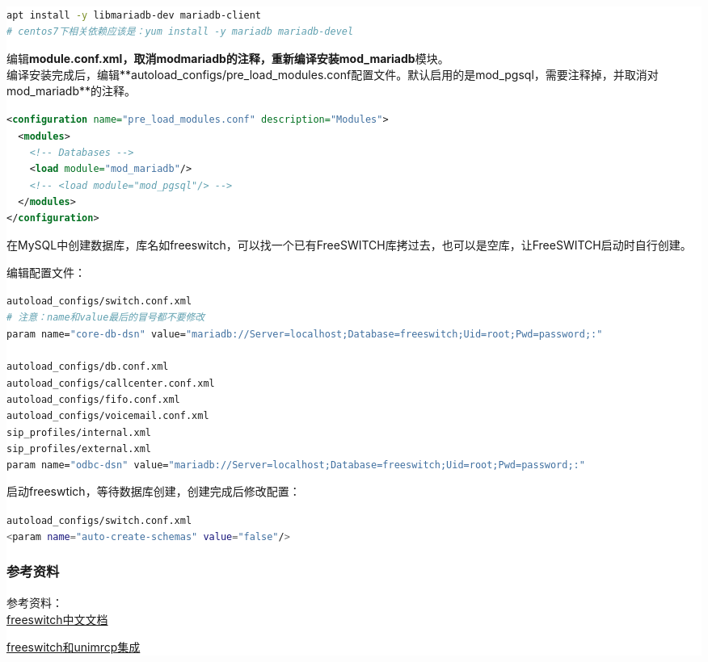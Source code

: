 ```bash
apt install -y libmariadb-dev mariadb-client
# centos7下相关依赖应该是：yum install -y mariadb mariadb-devel

```

编辑**module.conf.xml​，取消modmariadb的注释，重新编译安装mod_mariadb​** 模块。  
编译安装完成后，编辑**​autoload_configs/pre_load_modules.conf​配置文件。默认启用的是mod_pgsql​，需要注释掉，并取消对mod_mariadb​**的注释。

```xml
<configuration name="pre_load_modules.conf" description="Modules">
  <modules>
    <!-- Databases -->
    <load module="mod_mariadb"/>
    <!-- <load module="mod_pgsql"/> -->
  </modules>
</configuration>

```

在MySQL中创建数据库，库名如freeswitch，可以找一个已有FreeSWITCH库拷过去，也可以是空库，让FreeSWITCH启动时自行创建。

编辑配置文件：

```bash
autoload_configs/switch.conf.xml
# 注意：name和value最后的冒号都不要修改
param name="core-db-dsn" value="mariadb://Server=localhost;Database=freeswitch;Uid=root;Pwd=password;:"

autoload_configs/db.conf.xml
autoload_configs/callcenter.conf.xml
autoload_configs/fifo.conf.xml
autoload_configs/voicemail.conf.xml
sip_profiles/internal.xml
sip_profiles/external.xml
param name="odbc-dsn" value="mariadb://Server=localhost;Database=freeswitch;Uid=root;Pwd=password;:"

```

启动freeswtich，等待数据库创建，创建完成后修改配置：

```bash
autoload_configs/switch.conf.xml
<param name="auto-create-schemas" value="false"/>
```

### 参考资料

参考资料：  
[freeswitch中文文档](http://www.freeswitch.org.cn/2010/04/30/freeswitch-zhong-wen-wen-dang.html "freeswitch中文文档")

[freeswitch和unimrcp集成](https://github.com/wangkaisine/mrcp-plugin-with-freeswitch "freeswitch和unimrcp集成")
